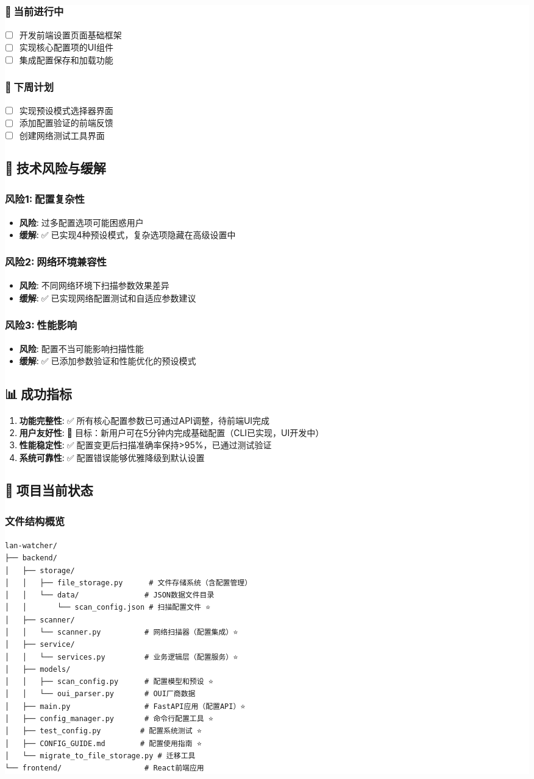 ### 🔄 当前进行中
- [ ] 开发前端设置页面基础框架
- [ ] 实现核心配置项的UI组件
- [ ] 集成配置保存和加载功能

### 📅 下周计划
- [ ] 实现预设模式选择器界面
- [ ] 添加配置验证的前端反馈
- [ ] 创建网络测试工具界面

## 🔧 技术风险与缓解

### 风险1: 配置复杂性
- **风险**: 过多配置选项可能困惑用户
- **缓解**: ✅ 已实现4种预设模式，复杂选项隐藏在高级设置中

### 风险2: 网络环境兼容性
- **风险**: 不同网络环境下扫描参数效果差异
- **缓解**: ✅ 已实现网络配置测试和自适应参数建议

### 风险3: 性能影响
- **风险**: 配置不当可能影响扫描性能
- **缓解**: ✅ 已添加参数验证和性能优化的预设模式

## 📊 成功指标

1. **功能完整性**: ✅ 所有核心配置参数已可通过API调整，待前端UI完成
2. **用户友好性**: 🔄 目标：新用户可在5分钟内完成基础配置（CLI已实现，UI开发中）
3. **性能稳定性**: ✅ 配置变更后扫描准确率保持>95%，已通过测试验证
4. **系统可靠性**: ✅ 配置错误能够优雅降级到默认设置

## 📝 项目当前状态

### 文件结构概览
```
lan-watcher/
├── backend/
│   ├── storage/
│   │   ├── file_storage.py      # 文件存储系统（含配置管理）
│   │   └── data/               # JSON数据文件目录
│   │       └── scan_config.json # 扫描配置文件 ⭐
│   ├── scanner/
│   │   └── scanner.py          # 网络扫描器（配置集成）⭐
│   ├── service/
│   │   └── services.py         # 业务逻辑层（配置服务）⭐
│   ├── models/
│   │   ├── scan_config.py      # 配置模型和预设 ⭐
│   │   └── oui_parser.py       # OUI厂商数据
│   ├── main.py                 # FastAPI应用（配置API）⭐
│   ├── config_manager.py       # 命令行配置工具 ⭐
│   ├── test_config.py         # 配置系统测试 ⭐
│   ├── CONFIG_GUIDE.md        # 配置使用指南 ⭐
│   └── migrate_to_file_storage.py # 迁移工具
└── frontend/                   # React前端应用
```
